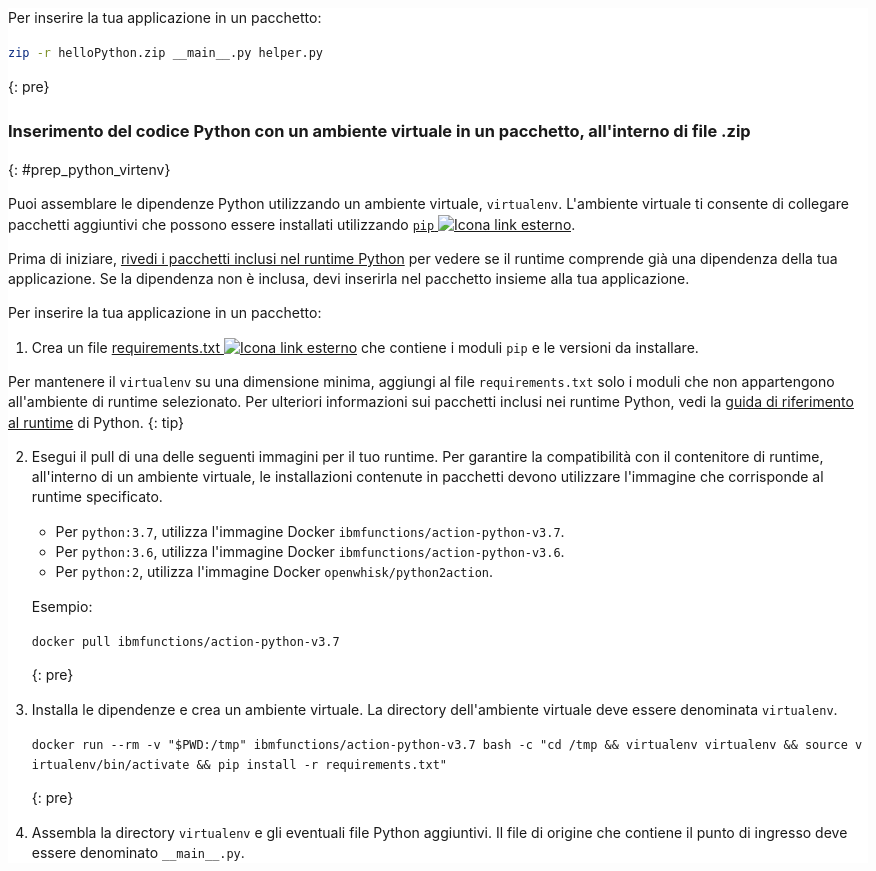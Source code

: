 Per inserire la tua applicazione in un pacchetto:

```bash
zip -r helloPython.zip __main__.py helper.py
```
{: pre}


### Inserimento del codice Python con un ambiente virtuale in un pacchetto, all'interno di file .zip
{: #prep_python_virtenv}

Puoi assemblare le dipendenze Python utilizzando un ambiente virtuale, `virtualenv`. L'ambiente virtuale ti consente di collegare pacchetti aggiuntivi che possono essere installati utilizzando [`pip` ![Icona link esterno](../icons/launch-glyph.svg "Icona link esterno")](https://packaging.python.org/installing/).

Prima di iniziare, [rivedi i pacchetti inclusi nel runtime Python](/docs/openwhisk?topic=cloud-functions-runtimes#openwhisk_ref_python_environments) per vedere se il runtime comprende già una dipendenza della tua applicazione. Se la dipendenza non è inclusa, devi inserirla nel pacchetto insieme alla tua applicazione.

Per inserire la tua applicazione in un pacchetto:

1. Crea un file [requirements.txt ![Icona link esterno](../icons/launch-glyph.svg "Icona link esterno")](https://pip.pypa.io/en/latest/user_guide/#requirements-files) che contiene i moduli `pip` e le versioni da installare.

  Per mantenere il `virtualenv` su una dimensione minima, aggiungi al file `requirements.txt` solo i moduli che non appartengono all'ambiente di runtime selezionato. Per ulteriori informazioni sui pacchetti inclusi nei runtime Python, vedi la [guida di riferimento al runtime](/docs/openwhisk?topic=cloud-functions-runtimes#openwhisk_ref_python_environments) di Python.
  {: tip}

2. Esegui il pull di una delle seguenti immagini per il tuo runtime. Per garantire la compatibilità con il contenitore di runtime, all'interno di un ambiente virtuale, le installazioni contenute in pacchetti devono utilizzare l'immagine che corrisponde al runtime specificato.
    * Per `python:3.7`, utilizza l'immagine Docker `ibmfunctions/action-python-v3.7`.
    * Per `python:3.6`, utilizza l'immagine Docker `ibmfunctions/action-python-v3.6`.
    * Per `python:2`, utilizza l'immagine Docker `openwhisk/python2action`.

   Esempio:
   ```
   docker pull ibmfunctions/action-python-v3.7
   ```
   {: pre}

2. Installa le dipendenze e crea un ambiente virtuale. La directory dell'ambiente virtuale deve essere denominata `virtualenv`.

   ```
   docker run --rm -v "$PWD:/tmp" ibmfunctions/action-python-v3.7 bash -c "cd /tmp && virtualenv virtualenv && source virtualenv/bin/activate && pip install -r requirements.txt"
   ```
   {: pre}

3. Assembla la directory `virtualenv` e gli eventuali file Python aggiuntivi. Il file di origine che contiene il punto di ingresso deve essere denominato `__main__.py`.

